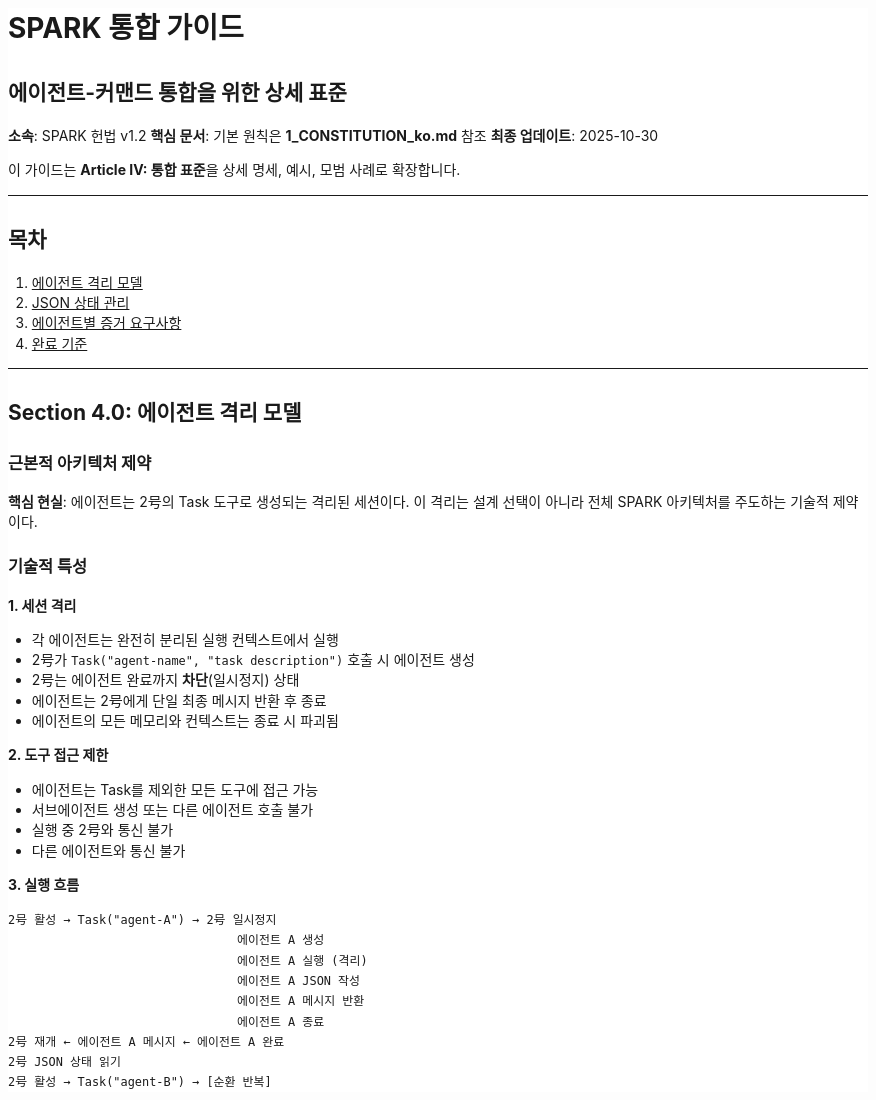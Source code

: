 # SPARK 통합 가이드
## 에이전트-커맨드 통합을 위한 상세 표준

**소속**: SPARK 헌법 v1.2
**핵심 문서**: 기본 원칙은 **1_CONSTITUTION_ko.md** 참조
**최종 업데이트**: 2025-10-30

이 가이드는 **Article IV: 통합 표준**을 상세 명세, 예시, 모범 사례로 확장합니다.

---

## 목차

1. [에이전트 격리 모델](#section-40-에이전트-격리-모델)
2. [JSON 상태 관리](#section-41-json-상태-관리)
3. [에이전트별 증거 요구사항](#section-42-에이전트별-증거-요구사항)
4. [완료 기준](#section-43-완료-기준)

---

## Section 4.0: 에이전트 격리 모델

### 근본적 아키텍처 제약

**핵심 현실**: 에이전트는 2号의 Task 도구로 생성되는 격리된 세션이다. 이 격리는 설계 선택이 아니라 전체 SPARK 아키텍처를 주도하는 기술적 제약이다.

### 기술적 특성

**1. 세션 격리**
- 각 에이전트는 완전히 분리된 실행 컨텍스트에서 실행
- 2号가 `Task("agent-name", "task description")` 호출 시 에이전트 생성
- 2号는 에이전트 완료까지 **차단**(일시정지) 상태
- 에이전트는 2号에게 단일 최종 메시지 반환 후 종료
- 에이전트의 모든 메모리와 컨텍스트는 종료 시 파괴됨

**2. 도구 접근 제한**
- 에이전트는 Task를 제외한 모든 도구에 접근 가능
- 서브에이전트 생성 또는 다른 에이전트 호출 불가
- 실행 중 2号와 통신 불가
- 다른 에이전트와 통신 불가

**3. 실행 흐름**
```
2号 활성 → Task("agent-A") → 2号 일시정지
                                에이전트 A 생성
                                에이전트 A 실행 (격리)
                                에이전트 A JSON 작성
                                에이전트 A 메시지 반환
                                에이전트 A 종료
2号 재개 ← 에이전트 A 메시지 ← 에이전트 A 완료
2号 JSON 상태 읽기
2号 활성 → Task("agent-B") → [순환 반복]
```
